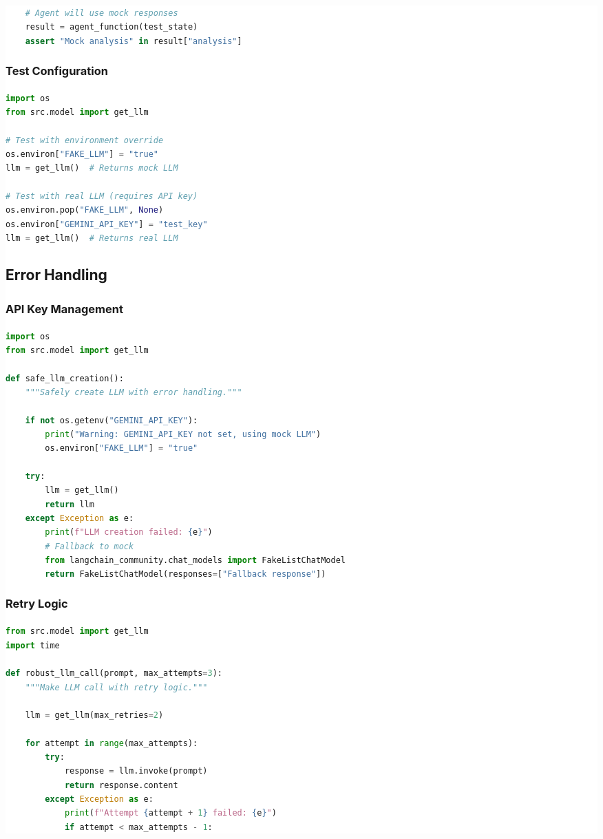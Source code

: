 ```python
    # Agent will use mock responses
    result = agent_function(test_state)
    assert "Mock analysis" in result["analysis"]
```

### Test Configuration

```python
import os
from src.model import get_llm

# Test with environment override
os.environ["FAKE_LLM"] = "true"
llm = get_llm()  # Returns mock LLM

# Test with real LLM (requires API key)
os.environ.pop("FAKE_LLM", None)
os.environ["GEMINI_API_KEY"] = "test_key"
llm = get_llm()  # Returns real LLM
```

## Error Handling

### API Key Management

```python
import os
from src.model import get_llm

def safe_llm_creation():
    """Safely create LLM with error handling."""
    
    if not os.getenv("GEMINI_API_KEY"):
        print("Warning: GEMINI_API_KEY not set, using mock LLM")
        os.environ["FAKE_LLM"] = "true"
    
    try:
        llm = get_llm()
        return llm
    except Exception as e:
        print(f"LLM creation failed: {e}")
        # Fallback to mock
        from langchain_community.chat_models import FakeListChatModel
        return FakeListChatModel(responses=["Fallback response"])
```

### Retry Logic

```python
from src.model import get_llm
import time

def robust_llm_call(prompt, max_attempts=3):
    """Make LLM call with retry logic."""
    
    llm = get_llm(max_retries=2)
    
    for attempt in range(max_attempts):
        try:
            response = llm.invoke(prompt)
            return response.content
        except Exception as e:
            print(f"Attempt {attempt + 1} failed: {e}")
            if attempt < max_attempts - 1:
```